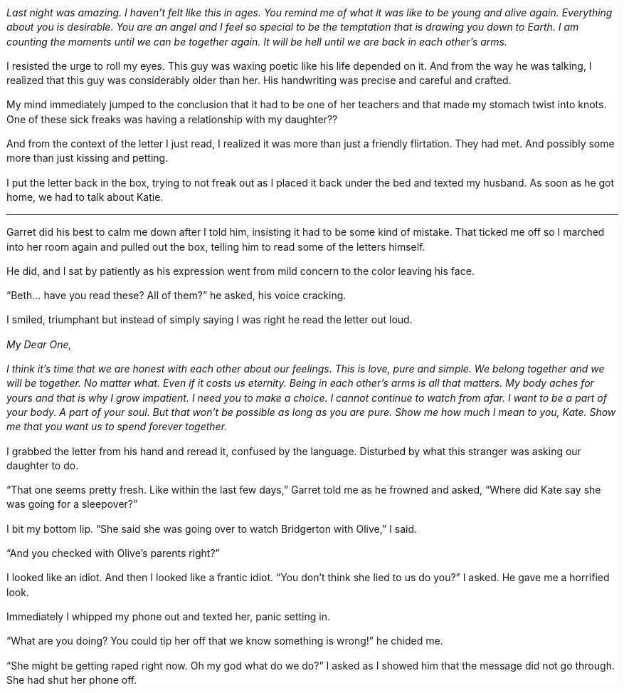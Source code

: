 *Last night was amazing. I haven’t felt like this in ages. You remind me of what it was like to be young and alive again. Everything about you is desirable. You are an angel and I feel so special to be the temptation that is drawing you down to Earth. I am counting the moments until we can be together again. It will be hell until we are back in each other’s arms.*

I resisted the urge to roll my eyes. This guy was waxing poetic like his life depended on it. 
And from the way he was talking, I realized that this guy was considerably older than her. His handwriting was precise and careful and crafted. 

My mind immediately jumped to the conclusion that it had to be one of her teachers and that made my stomach twist into knots. One of these sick freaks was having a relationship with my daughter?? 

And from the context of the letter I just read, I realized it was more than just a friendly flirtation. They had met. And possibly some more than just kissing and petting. 

I put the letter back in the box, trying to not freak out as I placed it back under the bed and texted my husband. As soon as he got home, we had to talk about Katie.  

_____

Garret did his best to calm me down after I told him, insisting it had to be some kind of mistake. That ticked me off so I marched into her room again and pulled out the box, telling him to read some of the letters himself. 

He did, and I sat by patiently as his expression went from mild concern to the color leaving his face. 

“Beth… have you read these? All of them?” he asked, his voice cracking. 

I smiled, triumphant but instead of simply saying I was right he read the letter out loud. 

*My Dear One,*

*I think it’s time that we are honest with each other about our feelings. This is love, pure and simple. We belong together and we will be together. No matter what. Even if it costs us eternity. Being in each other’s arms is all that matters. My body aches for yours and that is why I grow impatient. I need you to make a choice. I cannot continue to watch from afar. I want to be a part of your body. A part of your soul. But that won’t be possible as long as you are pure. Show me how much I mean to you, Kate. Show me that you want us to spend forever together.* 

I grabbed the letter from his hand and reread it, confused by the language. Disturbed by what this stranger was asking our daughter to do. 

“That one seems pretty fresh. Like within the last few days,” Garret told me as he frowned and asked, “Where did Kate say she was going for a sleepover?” 

I bit my bottom lip. “She said she was going over to watch Bridgerton with Olive,” I said. 

“And you checked with Olive’s parents right?” 

I looked like an idiot. And then I looked like a frantic idiot. “You don’t think she lied to us do you?” I asked. He gave me a horrified look. 

Immediately I whipped my phone out and texted her, panic setting in. 

“What are you doing? You could tip her off that we know something is wrong!” he chided me. 

“She might be getting raped right now. Oh my god what do we do?” I asked as I showed him that the message did not go through. She had shut her phone off. 

